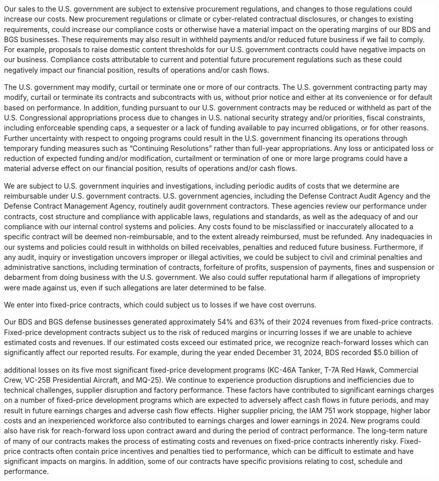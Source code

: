 Our sales to the U.S. government are subject to extensive procurement regulations, and changes to those regulations could increase our costs. New procurement regulations or climate or cyber-related contractual disclosures, or changes to existing requirements, could increase our compliance costs or otherwise have a material impact on the operating margins of our BDS and BGS businesses. These requirements may also result in withheld payments and/or reduced future business if we fail to comply. For example, proposals to raise domestic content thresholds for our U.S. government contracts could have negative impacts on our business. Compliance costs attributable to current and potential future procurement regulations such as these could negatively impact our financial position, results of operations and/or cash flows. 

The U.S. government may modify, curtail or terminate one or more of our contracts. The U.S. government contracting party may modify, curtail or terminate its contracts and subcontracts with us, without prior notice and either at its convenience or for default based on performance. In addition, funding pursuant to our U.S. government contracts may be reduced or withheld as part of the U.S. Congressional appropriations process due to changes in U.S. national security strategy and/or priorities, fiscal constraints, including enforceable spending caps, a sequester or a lack of funding available to pay incurred obligations, or for other reasons. Further uncertainty with respect to ongoing programs could result in the U.S. government financing its operations through temporary funding measures such as “Continuing Resolutions” rather than full-year appropriations. Any loss or anticipated loss or reduction of expected funding and/or modification, curtailment or termination of one or more large programs could have a material adverse effect on our financial position, results of operations and/or cash flows. 

We are subject to U.S. government inquiries and investigations, including periodic audits of costs that we determine are reimbursable under U.S. government contracts. U.S. government agencies, including the Defense Contract Audit Agency and the Defense Contract Management Agency, routinely audit government contractors. These agencies review our performance under contracts, cost structure and compliance with applicable laws, regulations and standards, as well as the adequacy of and our compliance with our internal control systems and policies. Any costs found to be misclassified or inaccurately allocated to a specific contract will be deemed non-reimbursable, and to the extent already reimbursed, must be refunded. Any inadequacies in our systems and policies could result in withholds on billed receivables, penalties and reduced future business. Furthermore, if any audit, inquiry or investigation uncovers improper or illegal activities, we could be subject to civil and criminal penalties and administrative sanctions, including termination of contracts, forfeiture of profits, suspension of payments, fines and suspension or debarment from doing business with the U.S. government. We also could suffer reputational harm if allegations of impropriety were made against us, even if such allegations are later determined to be false. 

We enter into fixed-price contracts, which could subject us to losses if we have cost overruns. 

Our BDS and BGS defense businesses generated approximately 54% and 63% of their 2024 revenues from fixed-price contracts. Fixed-price development contracts subject us to the risk of reduced margins or incurring losses if we are unable to achieve estimated costs and revenues. If our estimated costs exceed our estimated price, we recognize reach-forward losses which can significantly affect our reported results. For example, during the year ended December 31, 2024, BDS recorded $5.0 billion of 

additional losses on its five most significant fixed-price development programs (KC-46A Tanker, T-7A Red Hawk, Commercial Crew, VC-25B Presidential Aircraft, and MQ-25). We continue to experience production disruptions and inefficiencies due to technical challenges, supplier disruption and factory performance. These factors have contributed to significant earnings charges on a number of fixed-price development programs which are expected to adversely affect cash flows in future periods, and may result in future earnings charges and adverse cash flow effects. Higher supplier pricing, the IAM 751 work stoppage, higher labor costs and an inexperienced workforce also contributed to earnings charges and lower earnings in 2024. New programs could also have risk for reach-forward loss upon contract award and during the period of contract performance. The long-term nature of many of our contracts makes the process of estimating costs and revenues on fixed-price contracts inherently risky. Fixed-price contracts often contain price incentives and penalties tied to performance, which can be difficult to estimate and have significant impacts on margins. In addition, some of our contracts have specific provisions relating to cost, schedule and performance. 
